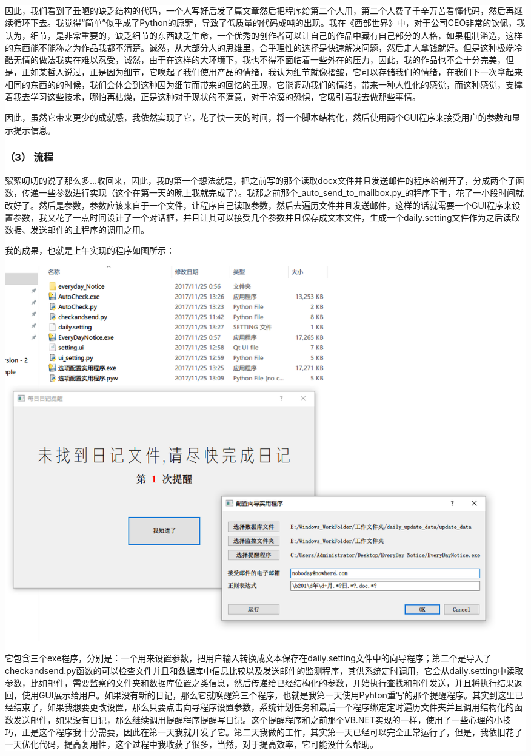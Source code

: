 因此，我们看到了丑陋的缺乏结构的代码，一个人写好后发了篇文章然后把程序给第二个人用，第二个人费了千辛万苦看懂代码，然后再继续循环下去。我觉得“简单”似乎成了Python的原罪，导致了低质量的代码成吨的出现。我在《西部世界》中，对于公司CEO非常的钦佩，我认为，细节，是非常重要的，缺乏细节的东西缺乏生命，一个优秀的创作者可以让自己的作品中藏有自己部分的人格，如果粗制滥造，这样的东西能不能称之为作品我都不清楚。诚然，从大部分人的思维里，合乎理性的选择是快速解决问题，然后走人拿钱就好。但是这种极端冷酷无情的做法我实在难以忍受，诚然，由于在这样的大环境下，我也不得不面临着一些外在的压力，因此，我的作品也不会十分完美，但是，正如某哲人说过，正是因为细节，它唤起了我们使用产品的情绪，我认为细节就像褶皱，它可以存储我们的情绪，在我们下一次拿起来相同的东西的的时候，我们会体会到这种因为细节而带来的回忆的重现，它能调动我们的情绪，带来一种人性化的感觉，而这种感觉，支撑着我去学习这些技术，哪怕再枯燥，正是这种对于现状的不满意，对于冷漠的恐惧，它吸引着我去做那些事情。

因此，虽然它带来更少的成就感，我依然实现了它，花了快一天的时间，将一个脚本结构化，然后使用两个GUI程序来接受用户的参数和显示提示信息。

### （3） 流程

絮絮叨叨的说了那么多...收回来，因此，我的第一个想法就是，把之前写的那个读取docx文件并且发送邮件的程序给剖开了，分成两个子函数，传递一些参数进行实现（这个在第一天的晚上我就完成了）。我那之前那个_auto_send_to_mailbox.py_的程序下手，花了一小段时间就改好了。然后是参数，参数应该来自于一个文件，让程序自己读取参数，然后去遍历文件并且发送邮件，这样的话就需要一个GUI程序来设置参数，我又花了一点时间设计了一个对话框，并且让其可以接受几个参数并且保存成文本文件，生成一个daily.setting文件作为之后读取数据、发送邮件的主程序的调用之用。

我的成果，也就是上午实现的程序如图所示：

![img](/media/rm3.png)

它包含三个exe程序，分别是：一个用来设置参数，把用户输入转换成文本保存在daily.setting文件中的向导程序；第二个是导入了checkandsend.py函数的可以检查文件并且和数据库中信息比较以及发送邮件的监测程序，其供系统定时调用，它会从daily.setting中读取参数，比如邮件，需要监察的文件夹和数据库位置之类信息，然后传递给已经结构化的参数，开始执行查找和邮件发送，并且将执行结果返回，使用GUI展示给用户。如果没有新的日记，那么它就唤醒第三个程序，也就是我第一天使用Pyhton重写的那个提醒程序。其实到这里已经结束了，如果我想要更改设置，那么只要点击向导程序设置参数，系统计划任务和最后一个程序绑定定时遍历文件夹并且调用结构化的函数发送邮件，如果没有日记，那么继续调用提醒程序提醒写日记。这个提醒程序和之前那个VB.NET实现的一样，使用了一些心理的小技巧，正是这个程序我十分需要，因此在第一天我就开发了它。第二天我做的工作，其实第一天已经可以完全正常运行了，但是，我依旧花了一天优化代码，提高复用性，这个过程中我收获了很多，当然，对于提高效率，它可能没什么帮助。
